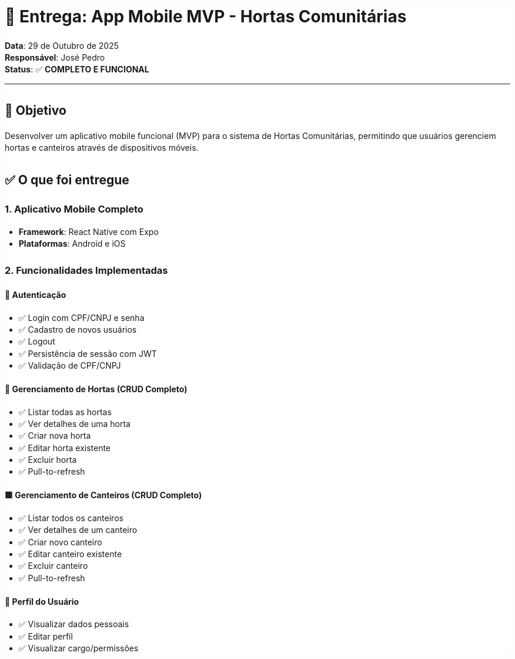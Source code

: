 # 📱 Entrega: App Mobile MVP - Hortas Comunitárias

**Data**: 29 de Outubro de 2025  
**Responsável**: José Pedro  
**Status**: ✅ **COMPLETO E FUNCIONAL**

---

## 🎯 Objetivo

Desenvolver um aplicativo mobile funcional (MVP) para o sistema de Hortas Comunitárias, permitindo que usuários gerenciem hortas e canteiros através de dispositivos móveis.

## ✅ O que foi entregue

### 1. Aplicativo Mobile Completo
- **Framework**: React Native com Expo
- **Plataformas**: Android e iOS

### 2. Funcionalidades Implementadas

#### 🔐 Autenticação
- ✅ Login com CPF/CNPJ e senha
- ✅ Cadastro de novos usuários
- ✅ Logout
- ✅ Persistência de sessão com JWT
- ✅ Validação de CPF/CNPJ

#### 🌱 Gerenciamento de Hortas (CRUD Completo)
- ✅ Listar todas as hortas
- ✅ Ver detalhes de uma horta
- ✅ Criar nova horta
- ✅ Editar horta existente
- ✅ Excluir horta
- ✅ Pull-to-refresh

#### 🟩 Gerenciamento de Canteiros (CRUD Completo)
- ✅ Listar todos os canteiros
- ✅ Ver detalhes de um canteiro
- ✅ Criar novo canteiro
- ✅ Editar canteiro existente
- ✅ Excluir canteiro
- ✅ Pull-to-refresh

#### 👤 Perfil do Usuário
- ✅ Visualizar dados pessoais
- ✅ Editar perfil
- ✅ Visualizar cargo/permissões

